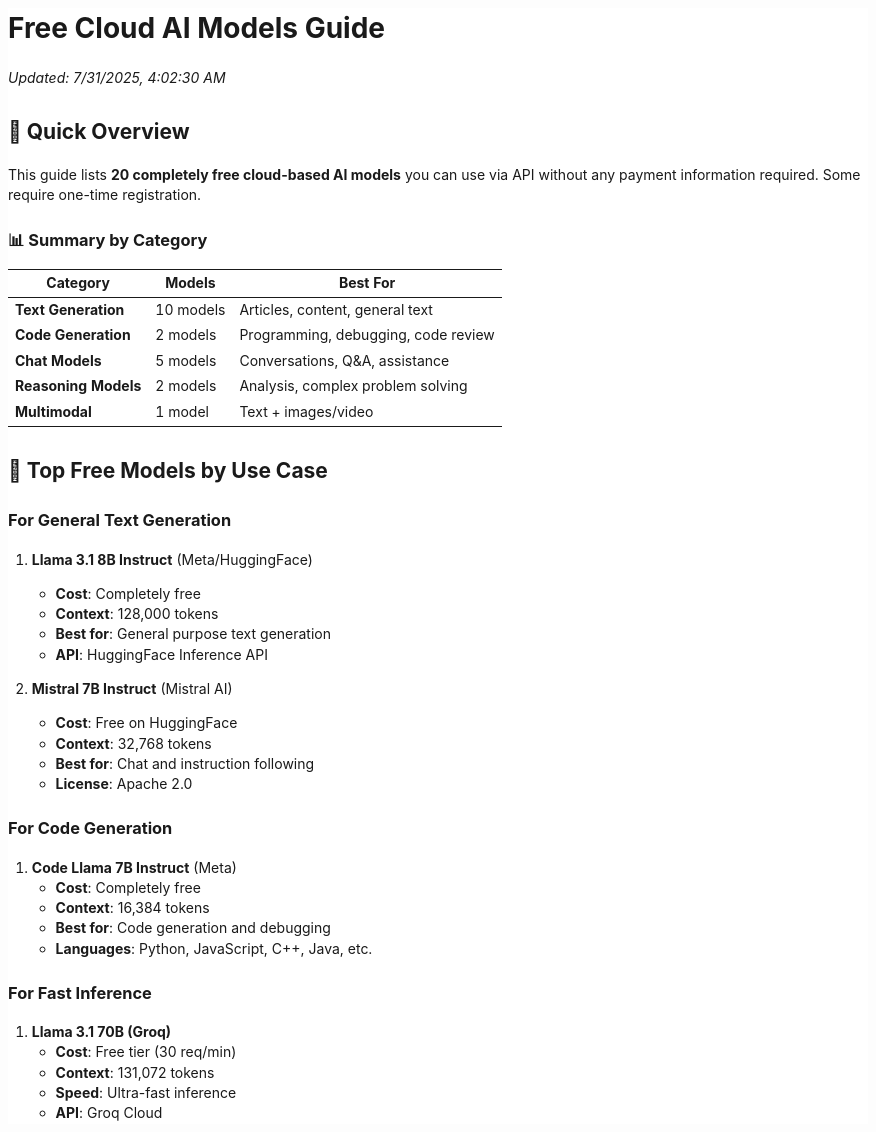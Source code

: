 # Free Cloud AI Models Guide

*Updated: 7/31/2025, 4:02:30 AM*

## 🎯 Quick Overview

This guide lists **20 completely free cloud-based AI models** you can use via API without any payment information required. Some require one-time registration.

### 📊 Summary by Category

| Category | Models | Best For |
|----------|--------|----------|
| **Text Generation** | 10 models | Articles, content, general text |
| **Code Generation** | 2 models | Programming, debugging, code review |
| **Chat Models** | 5 models | Conversations, Q&A, assistance |
| **Reasoning Models** | 2 models | Analysis, complex problem solving |
| **Multimodal** | 1 model | Text + images/video |

## 🚀 Top Free Models by Use Case

### For General Text Generation
1. **Llama 3.1 8B Instruct** (Meta/HuggingFace)
   - **Cost**: Completely free
   - **Context**: 128,000 tokens
   - **Best for**: General purpose text generation
   - **API**: HuggingFace Inference API

2. **Mistral 7B Instruct** (Mistral AI)
   - **Cost**: Free on HuggingFace
   - **Context**: 32,768 tokens  
   - **Best for**: Chat and instruction following
   - **License**: Apache 2.0

### For Code Generation
1. **Code Llama 7B Instruct** (Meta)
   - **Cost**: Completely free
   - **Context**: 16,384 tokens
   - **Best for**: Code generation and debugging
   - **Languages**: Python, JavaScript, C++, Java, etc.

### For Fast Inference
1. **Llama 3.1 70B (Groq)** 
   - **Cost**: Free tier (30 req/min)
   - **Context**: 131,072 tokens
   - **Speed**: Ultra-fast inference
   - **API**: Groq Cloud
